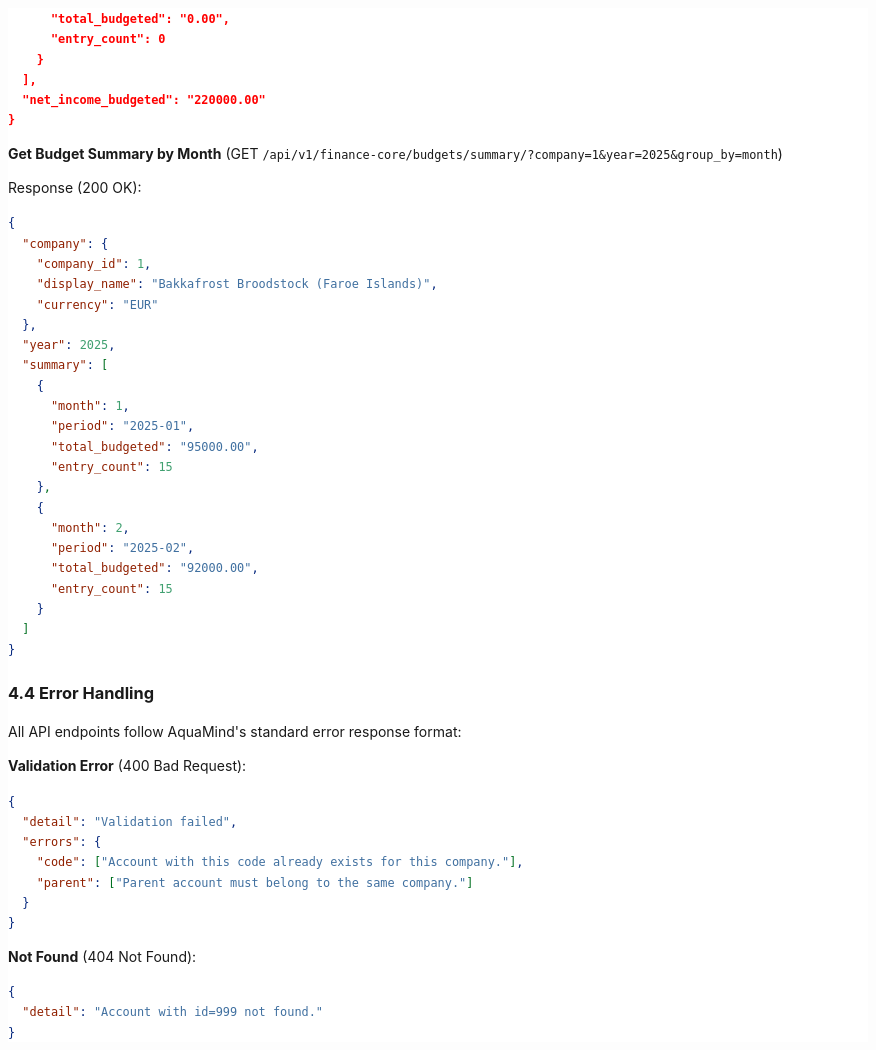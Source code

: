 ```json
      "total_budgeted": "0.00",
      "entry_count": 0
    }
  ],
  "net_income_budgeted": "220000.00"
}
```

**Get Budget Summary by Month** (GET `/api/v1/finance-core/budgets/summary/?company=1&year=2025&group_by=month`)

Response (200 OK):
```json
{
  "company": {
    "company_id": 1,
    "display_name": "Bakkafrost Broodstock (Faroe Islands)",
    "currency": "EUR"
  },
  "year": 2025,
  "summary": [
    {
      "month": 1,
      "period": "2025-01",
      "total_budgeted": "95000.00",
      "entry_count": 15
    },
    {
      "month": 2,
      "period": "2025-02",
      "total_budgeted": "92000.00",
      "entry_count": 15
    }
  ]
}
```

### 4.4 Error Handling

All API endpoints follow AquaMind's standard error response format:

**Validation Error** (400 Bad Request):
```json
{
  "detail": "Validation failed",
  "errors": {
    "code": ["Account with this code already exists for this company."],
    "parent": ["Parent account must belong to the same company."]
  }
}
```

**Not Found** (404 Not Found):
```json
{
  "detail": "Account with id=999 not found."
}
```
